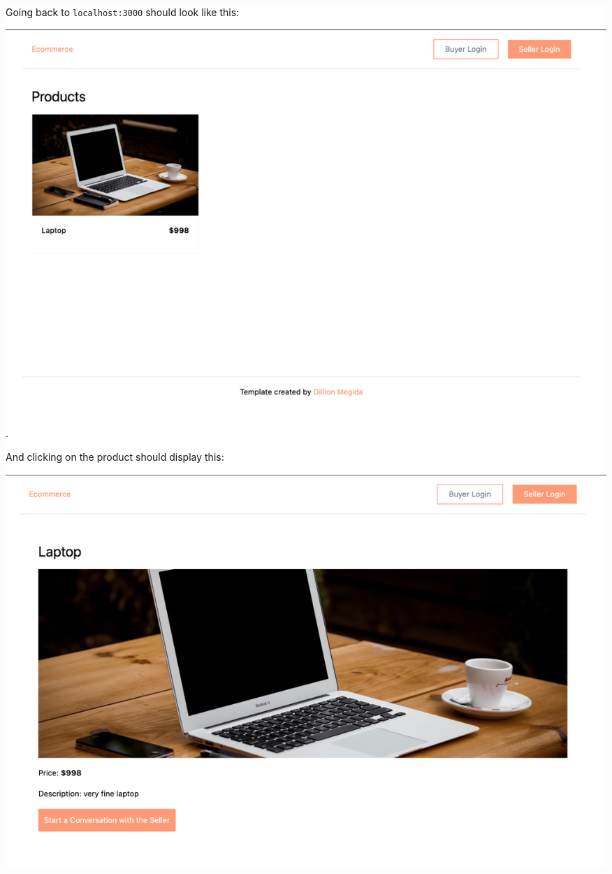 Going back to `localhost:3000` should look like this:

![Homepage with product](./images/homepage-with-product.png).

And clicking on the product should display this:

![Product detail with Start conversation button](./images/product-detail-with-start-conversation-button.png)
